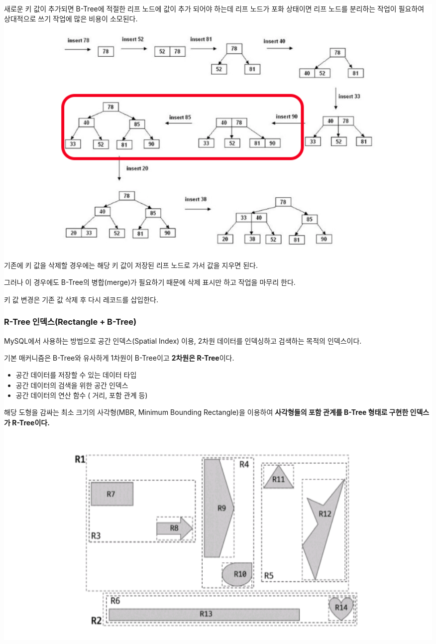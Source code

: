 새로운 키 값이 추가되면 B-Tree에 적절한 리프 노드에 값이 추가 되어야 하는데 리프 노드가 포화 상태이면 리프 노드를 분리하는 작업이 필요하여 상대적으로 쓰기 작업에 많은 비용이 소모된다.

<div style="text-align: center;">
    <img src = "/image/posts/database/index/Btree-insert.png" style = "width:75%;">
</div>


기존에 키 값을 삭제할 경우에는 해당 키 값이 저장된 리프 노드로 가서 값을 지우면 된다.

그러나 이 경우에도 B-Tree의 병합(merge)가 필요하기 때문에 삭제 표시만 하고 작업을 마무리 한다.

키 값 변경은 기존 값 삭제 후 다시 레코드를 삽입한다.

### R-Tree 인덱스(Rectangle + B-Tree)

MySQL에서 사용하는 방법으로 공간 인덱스(Spatial Index) 이용, 2차원 데이터를 인덱싱하고 검색하는 목적의 인덱스이다.

기본 매커니즘은 B-Tree와 유사하게 1차원이 B-Tree이고 **2차원은 R-Tree**이다.

- 공간 데이터를 저장할 수 있는 데이터 타입
- 공간 데이터의 검색을 위한 공간 인덱스
- 공간 데이터의 연산 함수 ( 거리, 포함 관계 등)

해당 도형을 감싸는 최소 크기의 사각형(MBR, Minimum Bounding Rectangle)을 이용하여 **사각형들의 포함 관계를 B-Tree 형태로 구현한 인덱스가 R-Tree이다.**

<div style="text-align: center;">
    <img src = "/image/posts/database/index/Rtree.png" style = "width:75%;">
</div>
